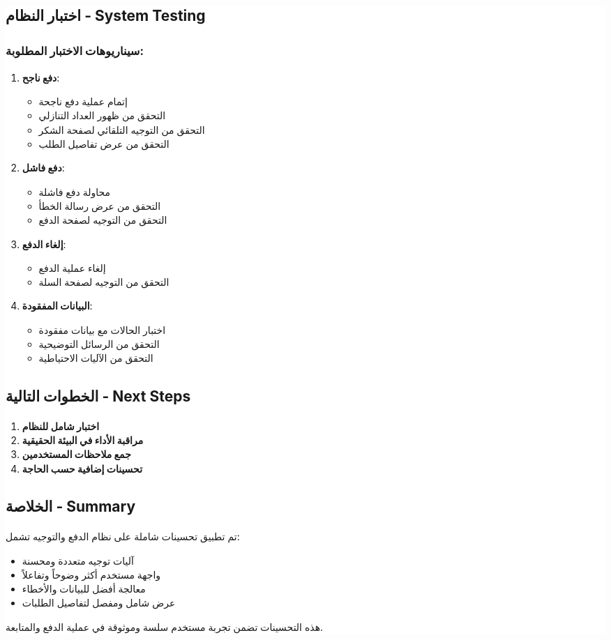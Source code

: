 ## اختبار النظام - System Testing

### سيناريوهات الاختبار المطلوبة:

1. **دفع ناجح**:
   - إتمام عملية دفع ناجحة
   - التحقق من ظهور العداد التنازلي
   - التحقق من التوجيه التلقائي لصفحة الشكر
   - التحقق من عرض تفاصيل الطلب

2. **دفع فاشل**:
   - محاولة دفع فاشلة
   - التحقق من عرض رسالة الخطأ
   - التحقق من التوجيه لصفحة الدفع

3. **إلغاء الدفع**:
   - إلغاء عملية الدفع
   - التحقق من التوجيه لصفحة السلة

4. **البيانات المفقودة**:
   - اختبار الحالات مع بيانات مفقودة
   - التحقق من الرسائل التوضيحية
   - التحقق من الآليات الاحتياطية

## الخطوات التالية - Next Steps

1. **اختبار شامل للنظام**
2. **مراقبة الأداء في البيئة الحقيقية**
3. **جمع ملاحظات المستخدمين**
4. **تحسينات إضافية حسب الحاجة**

## الخلاصة - Summary

تم تطبيق تحسينات شاملة على نظام الدفع والتوجيه تشمل:
- آليات توجيه متعددة ومحسنة
- واجهة مستخدم أكثر وضوحاً وتفاعلاً
- معالجة أفضل للبيانات والأخطاء
- عرض شامل ومفصل لتفاصيل الطلبات

هذه التحسينات تضمن تجربة مستخدم سلسة وموثوقة في عملية الدفع والمتابعة.